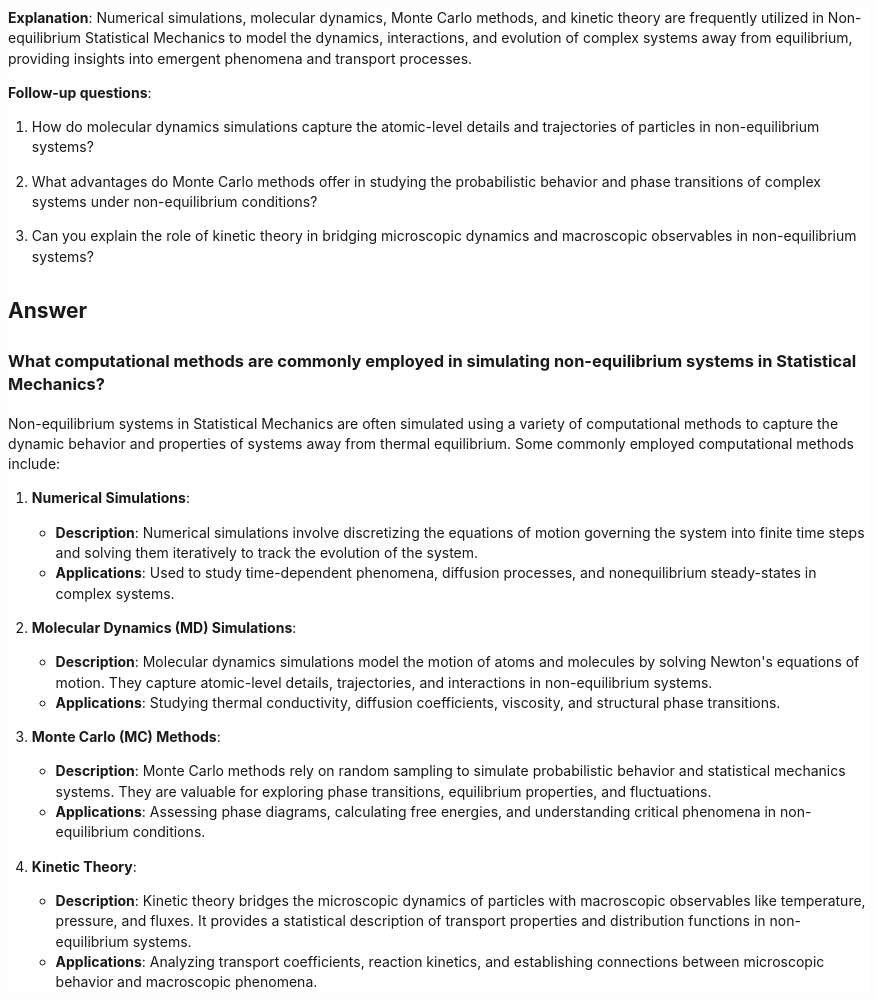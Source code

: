 **Explanation**: Numerical simulations, molecular dynamics, Monte Carlo methods, and kinetic theory are frequently utilized in Non-equilibrium Statistical Mechanics to model the dynamics, interactions, and evolution of complex systems away from equilibrium, providing insights into emergent phenomena and transport processes.

**Follow-up questions**:

1. How do molecular dynamics simulations capture the atomic-level details and trajectories of particles in non-equilibrium systems?

2. What advantages do Monte Carlo methods offer in studying the probabilistic behavior and phase transitions of complex systems under non-equilibrium conditions?

3. Can you explain the role of kinetic theory in bridging microscopic dynamics and macroscopic observables in non-equilibrium systems?





## Answer

### What computational methods are commonly employed in simulating non-equilibrium systems in Statistical Mechanics?

Non-equilibrium systems in Statistical Mechanics are often simulated using a variety of computational methods to capture the dynamic behavior and properties of systems away from thermal equilibrium. Some commonly employed computational methods include:

1. **Numerical Simulations**:
   - **Description**: Numerical simulations involve discretizing the equations of motion governing the system into finite time steps and solving them iteratively to track the evolution of the system.
   - **Applications**: Used to study time-dependent phenomena, diffusion processes, and nonequilibrium steady-states in complex systems.

2. **Molecular Dynamics (MD) Simulations**:
   - **Description**: Molecular dynamics simulations model the motion of atoms and molecules by solving Newton's equations of motion. They capture atomic-level details, trajectories, and interactions in non-equilibrium systems.
   - **Applications**: Studying thermal conductivity, diffusion coefficients, viscosity, and structural phase transitions.
   
3. **Monte Carlo (MC) Methods**:
   - **Description**: Monte Carlo methods rely on random sampling to simulate probabilistic behavior and statistical mechanics systems. They are valuable for exploring phase transitions, equilibrium properties, and fluctuations.
   - **Applications**: Assessing phase diagrams, calculating free energies, and understanding critical phenomena in non-equilibrium conditions.

4. **Kinetic Theory**:
   - **Description**: Kinetic theory bridges the microscopic dynamics of particles with macroscopic observables like temperature, pressure, and fluxes. It provides a statistical description of transport properties and distribution functions in non-equilibrium systems.
   - **Applications**: Analyzing transport coefficients, reaction kinetics, and establishing connections between microscopic behavior and macroscopic phenomena.
